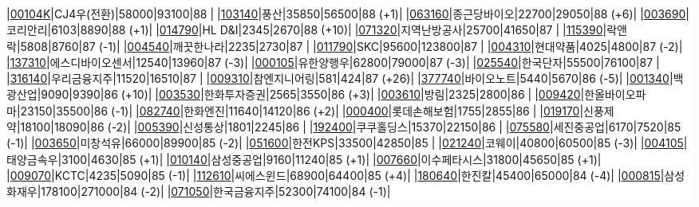 |[00104K](https://finance.daum.net/quotes/A00104K)|CJ4우(전환)|58000|93100|88 |
|[103140](https://finance.daum.net/quotes/A103140)|풍산|35850|56500|88 (+1)|
|[063160](https://finance.daum.net/quotes/A063160)|종근당바이오|22700|29050|88 (+6)|
|[003690](https://finance.daum.net/quotes/A003690)|코리안리|6103|8890|88 (+1)|
|[014790](https://finance.daum.net/quotes/A014790)|HL D&I|2345|2670|88 (+10)|
|[071320](https://finance.daum.net/quotes/A071320)|지역난방공사|25700|41650|87 |
|[115390](https://finance.daum.net/quotes/A115390)|락앤락|5808|8760|87 (-1)|
|[004540](https://finance.daum.net/quotes/A004540)|깨끗한나라|2235|2730|87 |
|[011790](https://finance.daum.net/quotes/A011790)|SKC|95600|123800|87 |
|[004310](https://finance.daum.net/quotes/A004310)|현대약품|4025|4800|87 (-2)|
|[137310](https://finance.daum.net/quotes/A137310)|에스디바이오센서|12540|13960|87 (-3)|
|[000105](https://finance.daum.net/quotes/A000105)|유한양행우|62800|79000|87 (-3)|
|[025540](https://finance.daum.net/quotes/A025540)|한국단자|55500|76100|87 |
|[316140](https://finance.daum.net/quotes/A316140)|우리금융지주|11520|16510|87 |
|[009310](https://finance.daum.net/quotes/A009310)|참엔지니어링|581|424|87 (+26)|
|[377740](https://finance.daum.net/quotes/A377740)|바이오노트|5440|5670|86 (-5)|
|[001340](https://finance.daum.net/quotes/A001340)|백광산업|9090|9390|86 (+10)|
|[003530](https://finance.daum.net/quotes/A003530)|한화투자증권|2565|3550|86 (+3)|
|[003610](https://finance.daum.net/quotes/A003610)|방림|2325|2800|86 |
|[009420](https://finance.daum.net/quotes/A009420)|한올바이오파마|23150|35500|86 (-1)|
|[082740](https://finance.daum.net/quotes/A082740)|한화엔진|11640|14120|86 (+2)|
|[000400](https://finance.daum.net/quotes/A000400)|롯데손해보험|1755|2855|86 |
|[019170](https://finance.daum.net/quotes/A019170)|신풍제약|18100|18090|86 (-2)|
|[005390](https://finance.daum.net/quotes/A005390)|신성통상|1801|2245|86 |
|[192400](https://finance.daum.net/quotes/A192400)|쿠쿠홀딩스|15370|22150|86 |
|[075580](https://finance.daum.net/quotes/A075580)|세진중공업|6170|7520|85 (-1)|
|[003650](https://finance.daum.net/quotes/A003650)|미창석유|66000|89900|85 (-2)|
|[051600](https://finance.daum.net/quotes/A051600)|한전KPS|33500|42850|85 |
|[021240](https://finance.daum.net/quotes/A021240)|코웨이|40800|60500|85 (-3)|
|[004105](https://finance.daum.net/quotes/A004105)|태양금속우|3100|4630|85 (+1)|
|[010140](https://finance.daum.net/quotes/A010140)|삼성중공업|9160|11240|85 (+1)|
|[007660](https://finance.daum.net/quotes/A007660)|이수페타시스|31800|45650|85 (+1)|
|[009070](https://finance.daum.net/quotes/A009070)|KCTC|4235|5090|85 (-1)|
|[112610](https://finance.daum.net/quotes/A112610)|씨에스윈드|68900|64400|85 (+4)|
|[180640](https://finance.daum.net/quotes/A180640)|한진칼|45400|65000|84 (-4)|
|[000815](https://finance.daum.net/quotes/A000815)|삼성화재우|178100|271000|84 (-2)|
|[071050](https://finance.daum.net/quotes/A071050)|한국금융지주|52300|74100|84 (-1)|